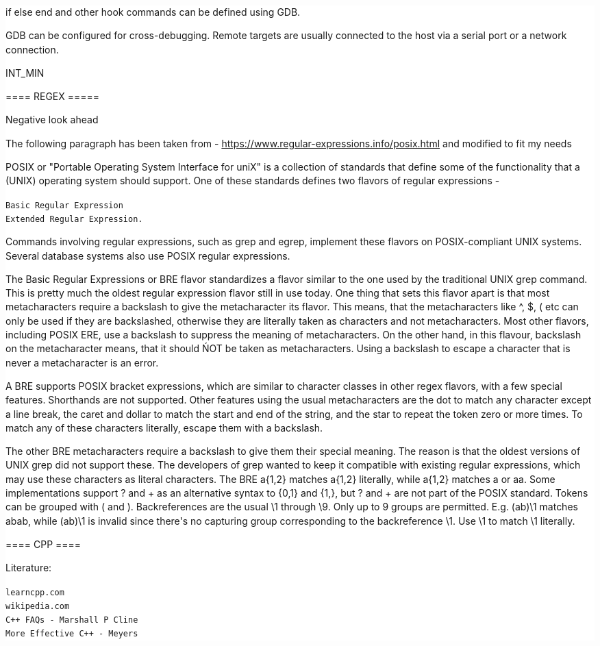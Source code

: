 if else end and other hook commands can be defined using GDB.

GDB can be configured for cross-debugging. Remote targets are usually connected to the host via a serial port or a network connection. 


INT_MIN 


==== REGEX  =====

Negative look ahead


The following paragraph has been taken from - https://www.regular-expressions.info/posix.html and modified to fit my needs

POSIX or "Portable Operating System Interface for uniX" is a collection of standards that define some of the functionality that a (UNIX) operating system should support. One of these standards defines two flavors of regular expressions -

    Basic Regular Expression
    Extended Regular Expression. 

Commands involving regular expressions, such as grep and egrep, implement these flavors on POSIX-compliant UNIX systems. Several database systems also use POSIX regular expressions.

The Basic Regular Expressions or BRE flavor standardizes a flavor similar to the one used by the traditional UNIX grep command. This is pretty much the oldest regular expression flavor still in use today. One thing that sets this flavor apart is that most metacharacters require a backslash to give the metacharacter its flavor. This means, that the metacharacters like ^, $, ( etc can only be used if they are backslashed, otherwise they are literally taken as characters and not metacharacters. Most other flavors, including POSIX ERE, use a backslash to suppress the meaning of metacharacters. On the other hand, in this flavour, backslash on the metacharacter means, that it should ŃOT be taken as metacharacters. Using a backslash to escape a character that is never a metacharacter is an error.

A BRE supports POSIX bracket expressions, which are similar to character classes in other regex flavors, with a few special features. Shorthands are not supported. Other features using the usual metacharacters are the dot to match any character except a line break, the caret and dollar to match the start and end of the string, and the star to repeat the token zero or more times. To match any of these characters literally, escape them with a backslash.

The other BRE metacharacters require a backslash to give them their special meaning. The reason is that the oldest versions of UNIX grep did not support these. The developers of grep wanted to keep it compatible with existing regular expressions, which may use these characters as literal characters. The BRE a{1,2} matches a{1,2} literally, while a\{1,2\} matches a or aa. Some implementations support \? and \+ as an alternative syntax to \{0,1\} and \{1,\}, but \? and \+ are not part of the POSIX standard. Tokens can be grouped with \( and \). Backreferences are the usual \1 through \9. Only up to 9 groups are permitted. E.g. \(ab\)\1 matches abab, while (ab)\1 is invalid since there's no capturing group corresponding to the backreference \1. Use \\1 to match \1 literally.




==== CPP ====

Literature: 

    learncpp.com 
    wikipedia.com
    C++ FAQs - Marshall P Cline
    More Effective C++ - Meyers
    
